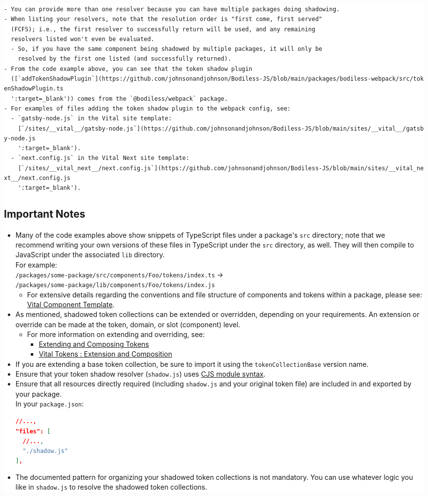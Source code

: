     - You can provide more than one resolver because you can have multiple packages doing shadowing.
    - When listing your resolvers, note that the resolution order is "first come, first served"
      (FCFS); i.e., the first resolver to successfully return will be used, and any remaining
      resolvers listed won't even be evaluated.
      - So, if you have the same component being shadowed by multiple packages, it will only be
        resolved by the first one listed (and successfully returned).
    - From the code example above, you can see that the token shadow plugin
      ([`addTokenShadowPlugin`](https://github.com/johnsonandjohnson/Bodiless-JS/blob/main/packages/bodiless-webpack/src/tokenShadowPlugin.ts
      ':target=_blank')) comes from the `@bodiless/webpack` package.
    - For examples of files adding the token shadow plugin to the webpack config, see:
      - `gatsby-node.js` in the Vital site template:
        [`/sites/__vital__/gatsby-node.js`](https://github.com/johnsonandjohnson/Bodiless-JS/blob/main/sites/__vital__/gatsby-node.js
        ':target=_blank').
      - `next.config.js` in the Vital Next site template:
        [`/sites/__vital_next__/next.config.js`](https://github.com/johnsonandjohnson/Bodiless-JS/blob/main/sites/__vital_next__/next.config.js
        ':target=_blank').

## Important Notes

- Many of the code examples above show snippets of TypeScript files under a package's `src`
  directory; note that we recommend writing your own versions of these files in TypeScript under the
  `src` directory, as well. They will then compile to JavaScript under the associated `lib`
  directory.  
  For example:  
  `/packages/some-package/src/components/Foo/tokens/index.ts` →  
  `/packages/some-package/lib/components/Foo/tokens/index.js`
  - For extensive details regarding the conventions and file structure of components and tokens
    within a package, please see: [Vital Component Template](./ComponentTemplate).
- As mentioned, shadowed token collections can be extended or overridden, depending on your
  requirements. An extension or override can be made at the token, domain, or slot (component)
  level.
  - For more information on extending and overriding, see:
    - [Extending and Composing Tokens](./ExtendingAndComposingTokens)
    - [Vital Tokens : Extension and Composition](./Tokens/#extension-and-composition)
- If you are extending a base token collection, be sure to import it using the `tokenCollectionBase`
  version name.
- Ensure that your token shadow resolver (`shadow.js`) uses [CJS module
  syntax](https://www.typescriptlang.org/docs/handbook/2/modules.html#commonjs-syntax
  ':target=_blank').
- Ensure that all resources directly required (including `shadow.js` and your original token file)
  are included in and exported by your package.  
  In your `package.json`:
  ```json
  //...,
  "files": [
    //...,
    "./shadow.js"
  ],
  ```
- The documented pattern for organizing your shadowed token collections is not mandatory. You can
  use whatever logic you like in `shadow.js` to resolve the shadowed token collections.
